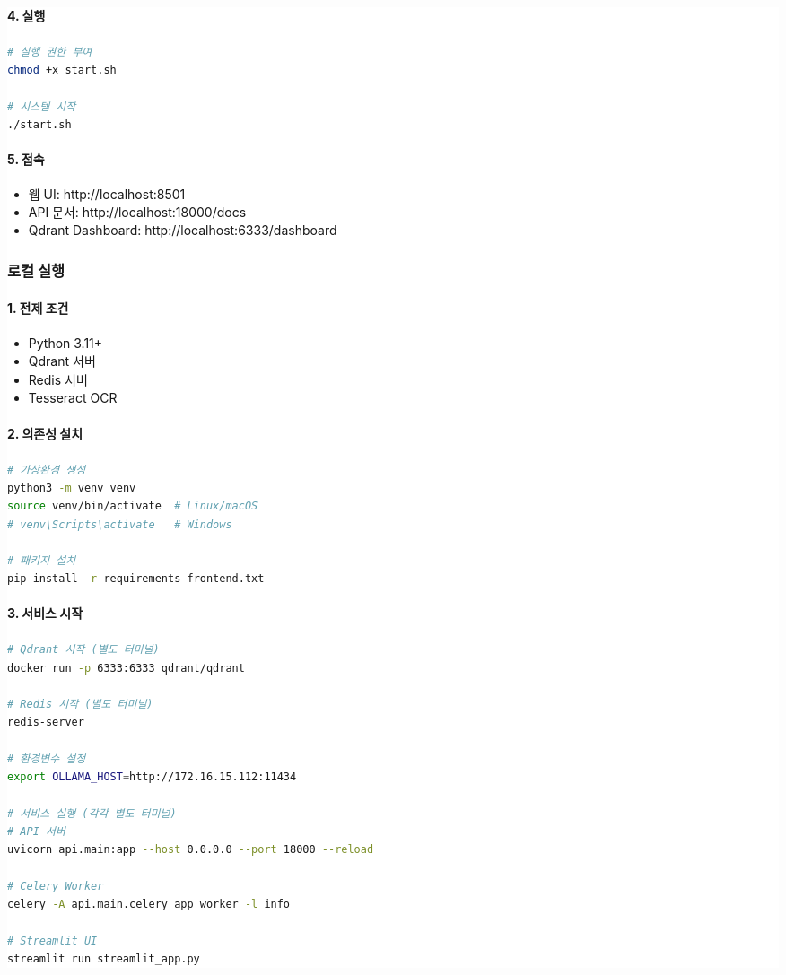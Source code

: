 #### 4. 실행
```bash
# 실행 권한 부여
chmod +x start.sh

# 시스템 시작
./start.sh
```

#### 5. 접속
- 웹 UI: http://localhost:8501
- API 문서: http://localhost:18000/docs
- Qdrant Dashboard: http://localhost:6333/dashboard

### 로컬 실행

#### 1. 전제 조건
- Python 3.11+
- Qdrant 서버
- Redis 서버
- Tesseract OCR

#### 2. 의존성 설치
```bash
# 가상환경 생성
python3 -m venv venv
source venv/bin/activate  # Linux/macOS
# venv\Scripts\activate   # Windows

# 패키지 설치
pip install -r requirements-frontend.txt
```

#### 3. 서비스 시작
```bash
# Qdrant 시작 (별도 터미널)
docker run -p 6333:6333 qdrant/qdrant

# Redis 시작 (별도 터미널)
redis-server

# 환경변수 설정
export OLLAMA_HOST=http://172.16.15.112:11434

# 서비스 실행 (각각 별도 터미널)
# API 서버
uvicorn api.main:app --host 0.0.0.0 --port 18000 --reload

# Celery Worker
celery -A api.main.celery_app worker -l info

# Streamlit UI
streamlit run streamlit_app.py
```
